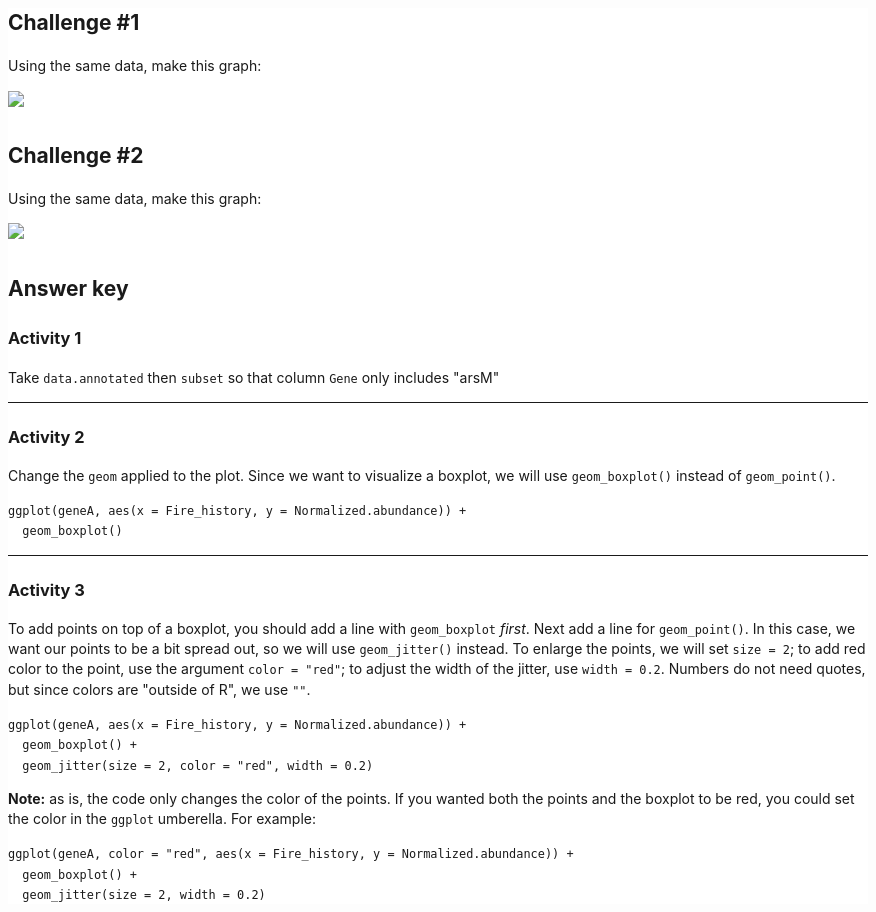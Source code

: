 
## Challenge #1
Using the same data, make this graph:
<space/>
<space/>


<img src="https://github.com/edamame-course/2018-Tutorials/blob/master/images/challenge1.png" width="600">

## Challenge #2
Using the same data, make this graph:
<space/>
<space/>

<img src="https://github.com/edamame-course/2018-Tutorials/blob/master/images/challenge2.png" width="600">


## Answer key
### Activity 1
Take `data.annotated` then `subset` so that column `Gene` only includes "arsM"  

***

### Activity 2
Change the `geom` applied to the plot. Since we want to visualize a boxplot, we will use `geom_boxplot()` instead of `geom_point()`.

```
ggplot(geneA, aes(x = Fire_history, y = Normalized.abundance)) +
  geom_boxplot() 
```

***

### Activity 3
To add points on top of a boxplot, you should add a line with `geom_boxplot` _first_. Next add a line for `geom_point()`. In this case, we want our points to be a bit spread out, so we will use `geom_jitter()` instead. To enlarge the points, we will set `size = 2`; to add red color to the point, use the argument `color = "red"`; to adjust the width of the jitter, use `width = 0.2`. Numbers do not need quotes, but since colors are "outside of R", we use `""`.

```
ggplot(geneA, aes(x = Fire_history, y = Normalized.abundance)) +
  geom_boxplot() +
  geom_jitter(size = 2, color = "red", width = 0.2) 
```

__Note:__ as is, the code only changes the color of the points. If you wanted both the points and the boxplot to be red, you could set the color in the `ggplot` umberella. For example: 

```
ggplot(geneA, color = "red", aes(x = Fire_history, y = Normalized.abundance)) +
  geom_boxplot() +
  geom_jitter(size = 2, width = 0.2) 
```
